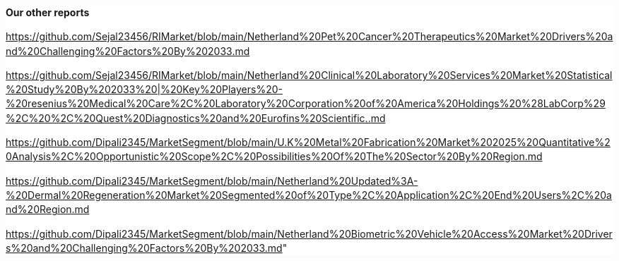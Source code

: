 <strong>Our other reports</strong>

<a href=https://github.com/Sejal23456/RIMarket/blob/main/Netherland%20Pet%20Cancer%20Therapeutics%20Market%20Drivers%20and%20Challenging%20Factors%20By%202033.md>https://github.com/Sejal23456/RIMarket/blob/main/Netherland%20Pet%20Cancer%20Therapeutics%20Market%20Drivers%20and%20Challenging%20Factors%20By%202033.md</a>

<a href=https://github.com/Sejal23456/RIMarket/blob/main/Netherland%20Clinical%20Laboratory%20Services%20Market%20Statistical%20Study%20By%202033%20|%20Key%20Players%20-%20resenius%20Medical%20Care%2C%20Laboratory%20Corporation%20of%20America%20Holdings%20%28LabCorp%29%2C%20%2C%20Quest%20Diagnostics%20and%20Eurofins%20Scientific..md>https://github.com/Sejal23456/RIMarket/blob/main/Netherland%20Clinical%20Laboratory%20Services%20Market%20Statistical%20Study%20By%202033%20|%20Key%20Players%20-%20resenius%20Medical%20Care%2C%20Laboratory%20Corporation%20of%20America%20Holdings%20%28LabCorp%29%2C%20%2C%20Quest%20Diagnostics%20and%20Eurofins%20Scientific..md</a>

<a href=https://github.com/Dipali2345/MarketSegment/blob/main/U.K%20Metal%20Fabrication%20Market%202025%20Quantitative%20Analysis%2C%20Opportunistic%20Scope%2C%20Possibilities%20Of%20The%20Sector%20By%20Region.md>https://github.com/Dipali2345/MarketSegment/blob/main/U.K%20Metal%20Fabrication%20Market%202025%20Quantitative%20Analysis%2C%20Opportunistic%20Scope%2C%20Possibilities%20Of%20The%20Sector%20By%20Region.md</a>

<a href=https://github.com/Dipali2345/MarketSegment/blob/main/Netherland%20Updated%3A-%20Dermal%20Regeneration%20Market%20Segmented%20of%20Type%2C%20Application%2C%20End%20Users%2C%20and%20Region.md>https://github.com/Dipali2345/MarketSegment/blob/main/Netherland%20Updated%3A-%20Dermal%20Regeneration%20Market%20Segmented%20of%20Type%2C%20Application%2C%20End%20Users%2C%20and%20Region.md</a>

<a href=https://github.com/Dipali2345/MarketSegment/blob/main/Netherland%20Biometric%20Vehicle%20Access%20Market%20Drivers%20and%20Challenging%20Factors%20By%202033.md>https://github.com/Dipali2345/MarketSegment/blob/main/Netherland%20Biometric%20Vehicle%20Access%20Market%20Drivers%20and%20Challenging%20Factors%20By%202033.md</a>"
